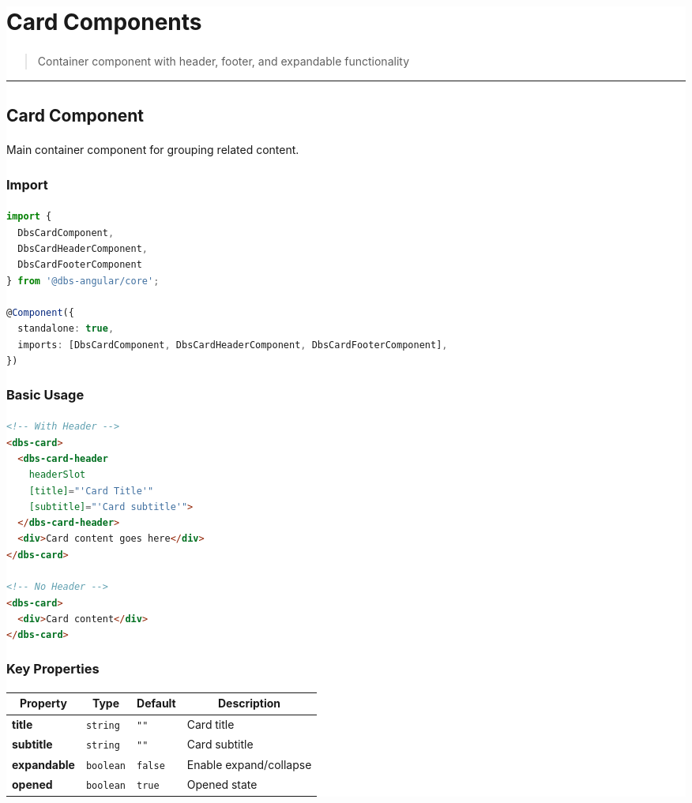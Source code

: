 # Card Components

> Container component with header, footer, and expandable functionality

---

## Card Component

Main container component for grouping related content.

### Import

```typescript
import {
  DbsCardComponent,
  DbsCardHeaderComponent,
  DbsCardFooterComponent
} from '@dbs-angular/core';

@Component({
  standalone: true,
  imports: [DbsCardComponent, DbsCardHeaderComponent, DbsCardFooterComponent],
})
```

### Basic Usage

```html
<!-- With Header -->
<dbs-card>
  <dbs-card-header
    headerSlot
    [title]="'Card Title'"
    [subtitle]="'Card subtitle'">
  </dbs-card-header>
  <div>Card content goes here</div>
</dbs-card>

<!-- No Header -->
<dbs-card>
  <div>Card content</div>
</dbs-card>
```

### Key Properties

| Property | Type | Default | Description |
|----------|------|---------|-------------|
| **title** | `string` | `""` | Card title |
| **subtitle** | `string` | `""` | Card subtitle |
| **expandable** | `boolean` | `false` | Enable expand/collapse |
| **opened** | `boolean` | `true` | Opened state |
